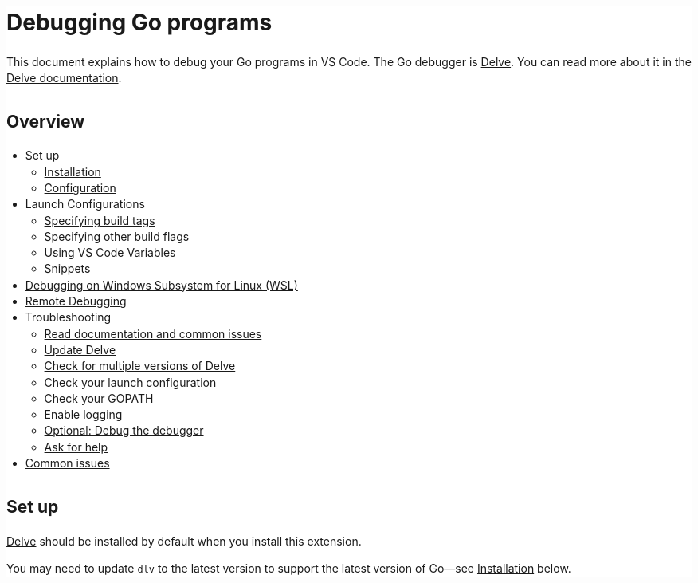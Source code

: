 # Debugging Go programs

This document explains how to debug your Go programs in VS Code. The Go debugger is [Delve](https://github.com/go-delve/delve). You can read more about it in the [Delve documentation](https://github.com/go-delve/delve/tree/master/Documentation).

```

```

## Overview

- Set up
  - [Installation](https://github.com/golang/vscode-go/blob/master/docs/debugging.md#installation)
  - [Configuration](https://github.com/golang/vscode-go/blob/master/docs/debugging.md#configuration)
- Launch Configurations
  - [Specifying build tags](https://github.com/golang/vscode-go/blob/master/docs/debugging.md#specifying-build-tags)
  - [Specifying other build flags](https://github.com/golang/vscode-go/blob/master/docs/debugging.md#specifying-other-build-flags)
  - [Using VS Code Variables](https://github.com/golang/vscode-go/blob/master/docs/debugging.md#using-vs-code-variables)
  - [Snippets](https://github.com/golang/vscode-go/blob/master/docs/debugging.md#snippets)
- [Debugging on Windows Subsystem for Linux (WSL)](https://github.com/golang/vscode-go/blob/master/docs/debugging.md#debugging-on-windows-subsystem-for-linux-wsl)
- [Remote Debugging](https://github.com/golang/vscode-go/blob/master/docs/debugging.md#remote-debugging)
- Troubleshooting
  - [Read documentation and common issues](https://github.com/golang/vscode-go/blob/master/docs/debugging.md#read-documentation-and-common-issues)
  - [Update Delve](https://github.com/golang/vscode-go/blob/master/docs/debugging.md#update-delve)
  - [Check for multiple versions of Delve](https://github.com/golang/vscode-go/blob/master/docs/debugging.md#check-for-multiple-versions-of-delve)
  - [Check your launch configuration](https://github.com/golang/vscode-go/blob/master/docs/debugging.md#check-your-launch-configuration)
  - [Check your GOPATH](https://github.com/golang/vscode-go/blob/master/docs/debugging.md#check-your-gopath)
  - [Enable logging](https://github.com/golang/vscode-go/blob/master/docs/debugging.md#enable-logging)
  - [Optional: Debug the debugger](https://github.com/golang/vscode-go/blob/master/docs/debugging.md#optional-debug-the-debugger)
  - [Ask for help](https://github.com/golang/vscode-go/blob/master/docs/debugging.md#ask-for-help)
- [Common issues](https://github.com/golang/vscode-go/blob/master/docs/debugging.md#common-issues)

## Set up

[Delve](https://github.com/go-delve/delve) should be installed by default when you install this extension.

You may need to update `dlv` to the latest version to support the latest version of Go—see [Installation](https://github.com/golang/vscode-go/blob/master/docs/debugging.md#installation) below.
